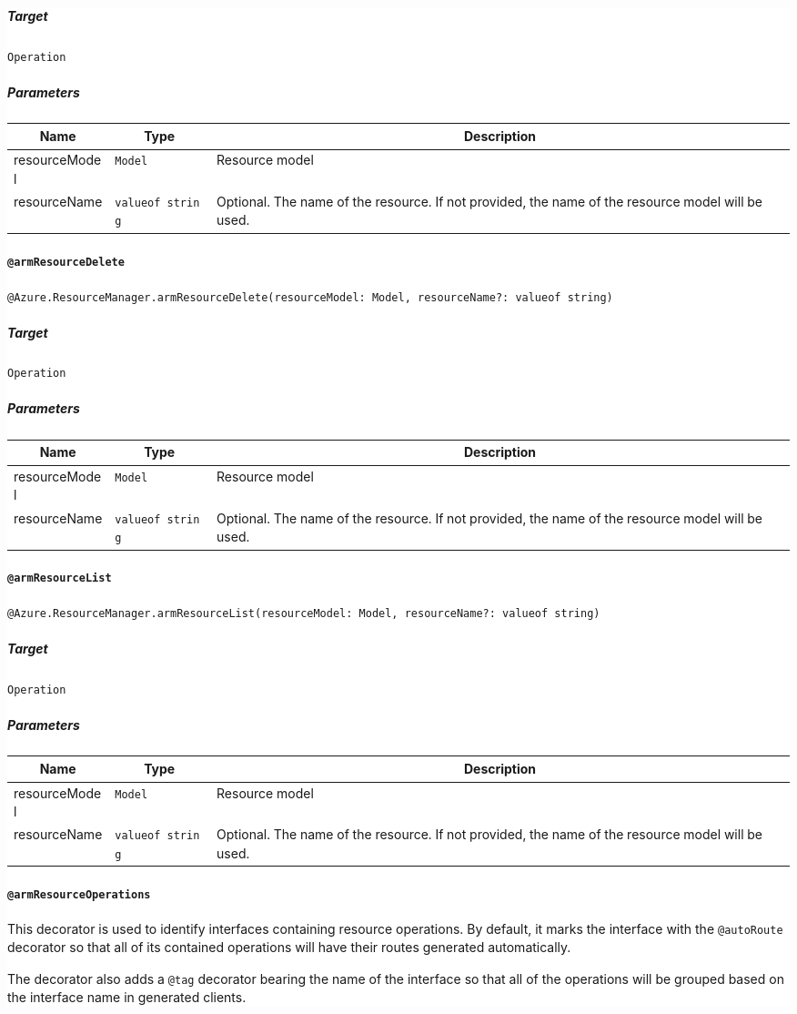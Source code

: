 ##### Target

`Operation`

##### Parameters

| Name          | Type             | Description                                                                                       |
| ------------- | ---------------- | ------------------------------------------------------------------------------------------------- |
| resourceModel | `Model`          | Resource model                                                                                    |
| resourceName  | `valueof string` | Optional. The name of the resource. If not provided, the name of the resource model will be used. |

#### `@armResourceDelete`

```typespec
@Azure.ResourceManager.armResourceDelete(resourceModel: Model, resourceName?: valueof string)
```

##### Target

`Operation`

##### Parameters

| Name          | Type             | Description                                                                                       |
| ------------- | ---------------- | ------------------------------------------------------------------------------------------------- |
| resourceModel | `Model`          | Resource model                                                                                    |
| resourceName  | `valueof string` | Optional. The name of the resource. If not provided, the name of the resource model will be used. |

#### `@armResourceList`

```typespec
@Azure.ResourceManager.armResourceList(resourceModel: Model, resourceName?: valueof string)
```

##### Target

`Operation`

##### Parameters

| Name          | Type             | Description                                                                                       |
| ------------- | ---------------- | ------------------------------------------------------------------------------------------------- |
| resourceModel | `Model`          | Resource model                                                                                    |
| resourceName  | `valueof string` | Optional. The name of the resource. If not provided, the name of the resource model will be used. |

#### `@armResourceOperations`

This decorator is used to identify interfaces containing resource operations.
By default, it marks the interface with the `@autoRoute` decorator so that
all of its contained operations will have their routes generated
automatically.

The decorator also adds a `@tag` decorator bearing the name of the interface so that all
of the operations will be grouped based on the interface name in generated
clients.

